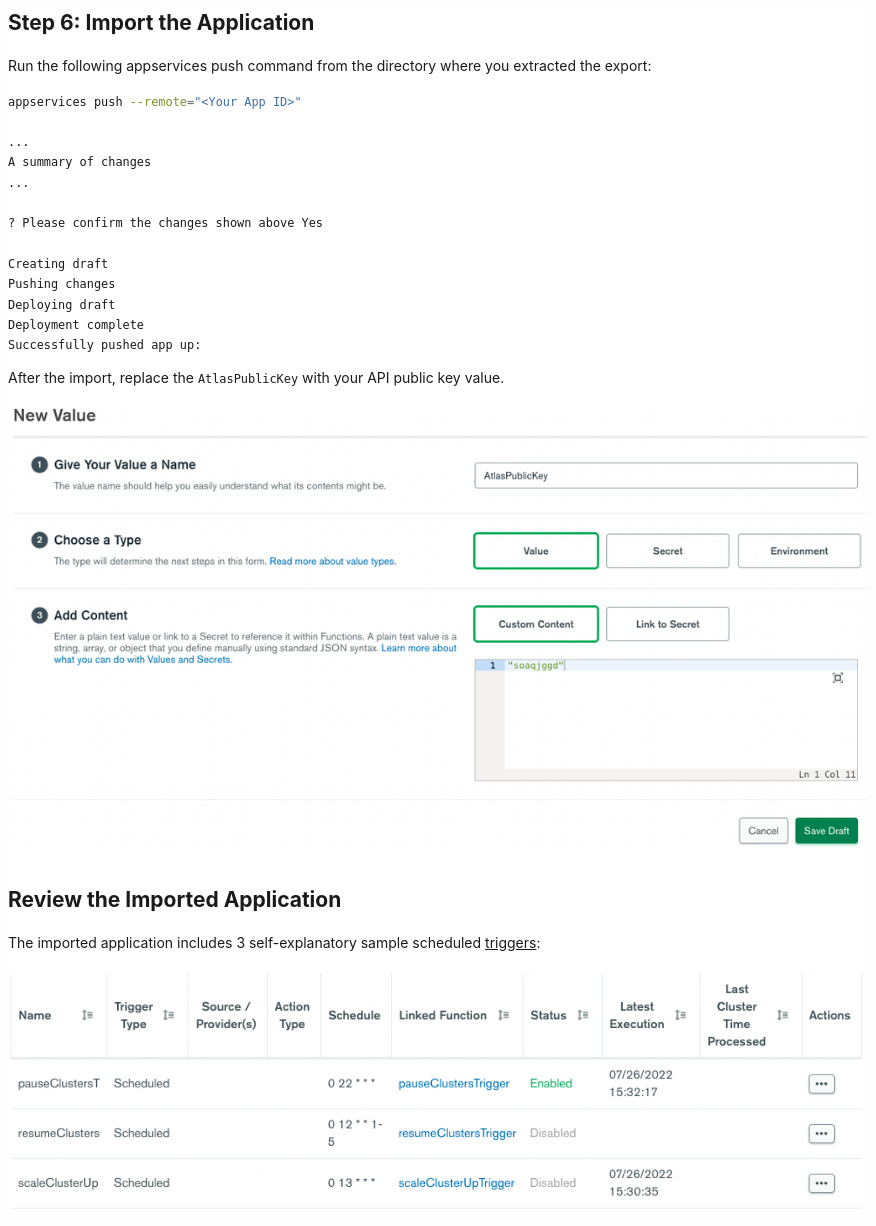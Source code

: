 ## Step 6: Import the Application

Run the following appservices push command from the directory where you extracted the export:
```zsh
appservices push --remote="<Your App ID>"

...
A summary of changes
...

? Please confirm the changes shown above Yes

Creating draft
Pushing changes
Deploying draft
Deployment complete
Successfully pushed app up:
```

After the import, replace the `AtlasPublicKey` with your API public key value.

![Atlas Public Key](https://raw.githubusercontent.com/wbleonard/atlas_cluster_automation/master/images/atlas_public_key.png )

## Review the Imported Application

The imported application includes 3 self-explanatory sample scheduled [triggers](https://www.mongodb.com/docs/atlas/app-services/triggers/scheduled-triggers/): 

![Triggers](https://raw.githubusercontent.com/wbleonard/atlas_cluster_automation/master/images/triggers.png )